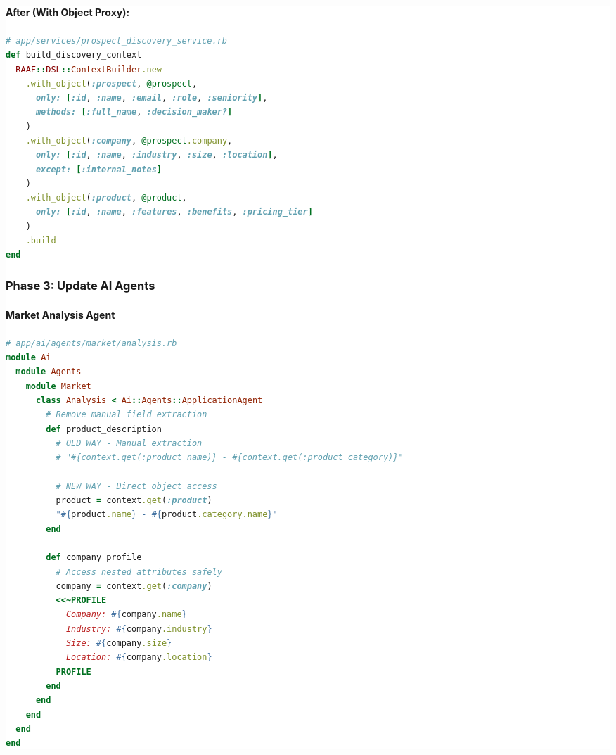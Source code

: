#### After (With Object Proxy):

```ruby
# app/services/prospect_discovery_service.rb
def build_discovery_context
  RAAF::DSL::ContextBuilder.new
    .with_object(:prospect, @prospect,
      only: [:id, :name, :email, :role, :seniority],
      methods: [:full_name, :decision_maker?]
    )
    .with_object(:company, @prospect.company,
      only: [:id, :name, :industry, :size, :location],
      except: [:internal_notes]
    )
    .with_object(:product, @product,
      only: [:id, :name, :features, :benefits, :pricing_tier]
    )
    .build
end
```

### Phase 3: Update AI Agents

#### Market Analysis Agent

```ruby
# app/ai/agents/market/analysis.rb
module Ai
  module Agents
    module Market
      class Analysis < Ai::Agents::ApplicationAgent
        # Remove manual field extraction
        def product_description
          # OLD WAY - Manual extraction
          # "#{context.get(:product_name)} - #{context.get(:product_category)}"
          
          # NEW WAY - Direct object access
          product = context.get(:product)
          "#{product.name} - #{product.category.name}"
        end
        
        def company_profile
          # Access nested attributes safely
          company = context.get(:company)
          <<~PROFILE
            Company: #{company.name}
            Industry: #{company.industry}
            Size: #{company.size}
            Location: #{company.location}
          PROFILE
        end
      end
    end
  end
end
```
